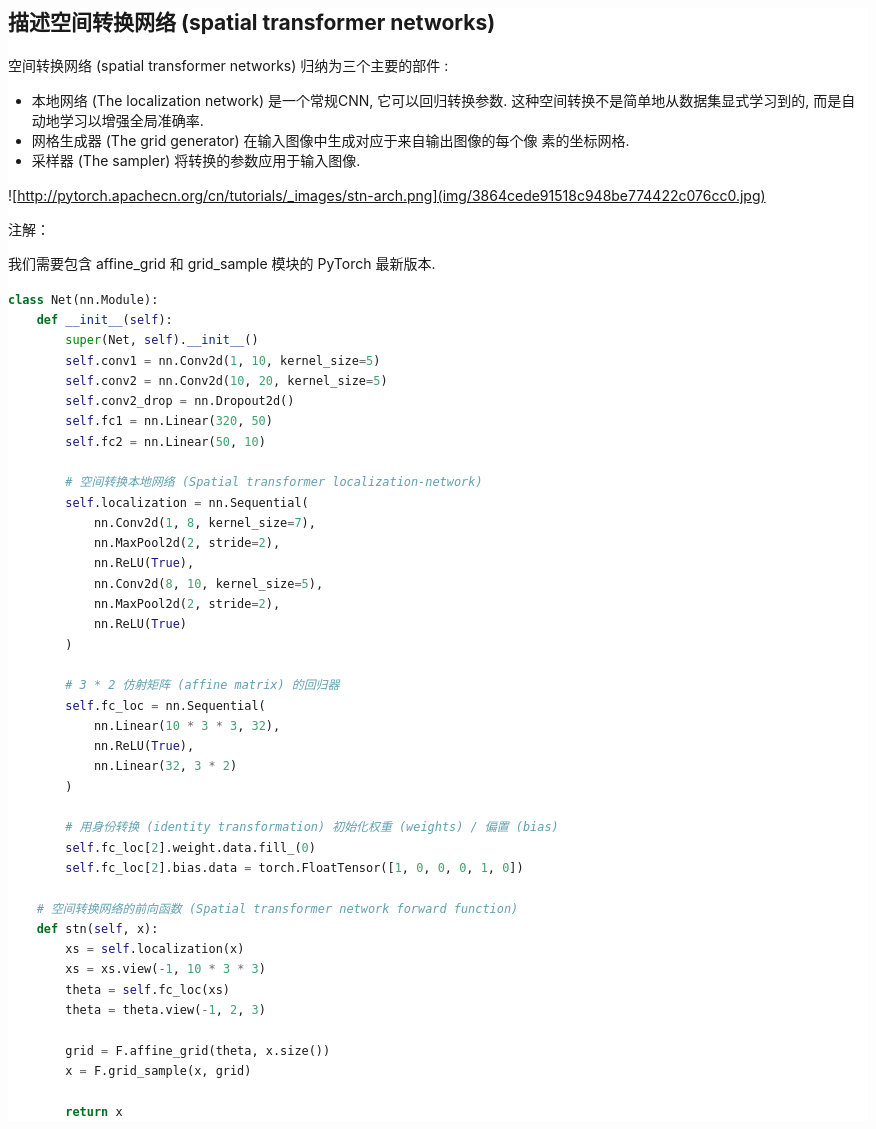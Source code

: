 ## 描述空间转换网络 (spatial transformer networks)

空间转换网络 (spatial transformer networks) 归纳为三个主要的部件 :

*   本地网络 (The localization network) 是一个常规CNN, 它可以回归转换参数. 这种空间转换不是简单地从数据集显式学习到的, 而是自动地学习以增强全局准确率.
*   网格生成器 (The grid generator) 在输入图像中生成对应于来自输出图像的每个像 素的坐标网格.
*   采样器 (The sampler) 将转换的参数应用于输入图像.

![http://pytorch.apachecn.org/cn/tutorials/_images/stn-arch.png](img/3864cede91518c948be774422c076cc0.jpg)

注解：

我们需要包含 affine_grid 和 grid_sample 模块的 PyTorch 最新版本.

```py
class Net(nn.Module):
    def __init__(self):
        super(Net, self).__init__()
        self.conv1 = nn.Conv2d(1, 10, kernel_size=5)
        self.conv2 = nn.Conv2d(10, 20, kernel_size=5)
        self.conv2_drop = nn.Dropout2d()
        self.fc1 = nn.Linear(320, 50)
        self.fc2 = nn.Linear(50, 10)

        # 空间转换本地网络 (Spatial transformer localization-network)
        self.localization = nn.Sequential(
            nn.Conv2d(1, 8, kernel_size=7),
            nn.MaxPool2d(2, stride=2),
            nn.ReLU(True),
            nn.Conv2d(8, 10, kernel_size=5),
            nn.MaxPool2d(2, stride=2),
            nn.ReLU(True)
        )

        # 3 * 2 仿射矩阵 (affine matrix) 的回归器
        self.fc_loc = nn.Sequential(
            nn.Linear(10 * 3 * 3, 32),
            nn.ReLU(True),
            nn.Linear(32, 3 * 2)
        )

        # 用身份转换 (identity transformation) 初始化权重 (weights) / 偏置 (bias)
        self.fc_loc[2].weight.data.fill_(0)
        self.fc_loc[2].bias.data = torch.FloatTensor([1, 0, 0, 0, 1, 0])

    # 空间转换网络的前向函数 (Spatial transformer network forward function)
    def stn(self, x):
        xs = self.localization(x)
        xs = xs.view(-1, 10 * 3 * 3)
        theta = self.fc_loc(xs)
        theta = theta.view(-1, 2, 3)

        grid = F.affine_grid(theta, x.size())
        x = F.grid_sample(x, grid)

        return x
```